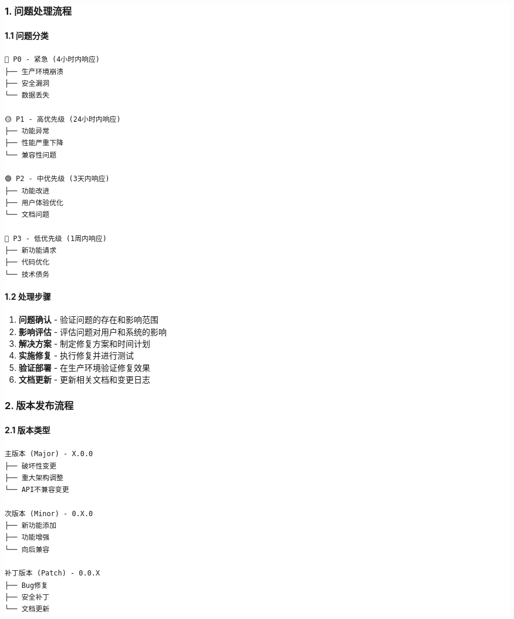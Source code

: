 ### 1. 问题处理流程

#### 1.1 问题分类
```
🔴 P0 - 紧急 (4小时内响应)
├── 生产环境崩溃
├── 安全漏洞
└── 数据丢失

🟡 P1 - 高优先级 (24小时内响应)
├── 功能异常
├── 性能严重下降
└── 兼容性问题

🟢 P2 - 中优先级 (3天内响应)
├── 功能改进
├── 用户体验优化
└── 文档问题

🔵 P3 - 低优先级 (1周内响应)
├── 新功能请求
├── 代码优化
└── 技术债务
```

#### 1.2 处理步骤
1. **问题确认** - 验证问题的存在和影响范围
2. **影响评估** - 评估问题对用户和系统的影响
3. **解决方案** - 制定修复方案和时间计划
4. **实施修复** - 执行修复并进行测试
5. **验证部署** - 在生产环境验证修复效果
6. **文档更新** - 更新相关文档和变更日志

### 2. 版本发布流程

#### 2.1 版本类型
```
主版本 (Major) - X.0.0
├── 破坏性变更
├── 重大架构调整
└── API不兼容变更

次版本 (Minor) - 0.X.0
├── 新功能添加
├── 功能增强
└── 向后兼容

补丁版本 (Patch) - 0.0.X
├── Bug修复
├── 安全补丁
└── 文档更新
```

